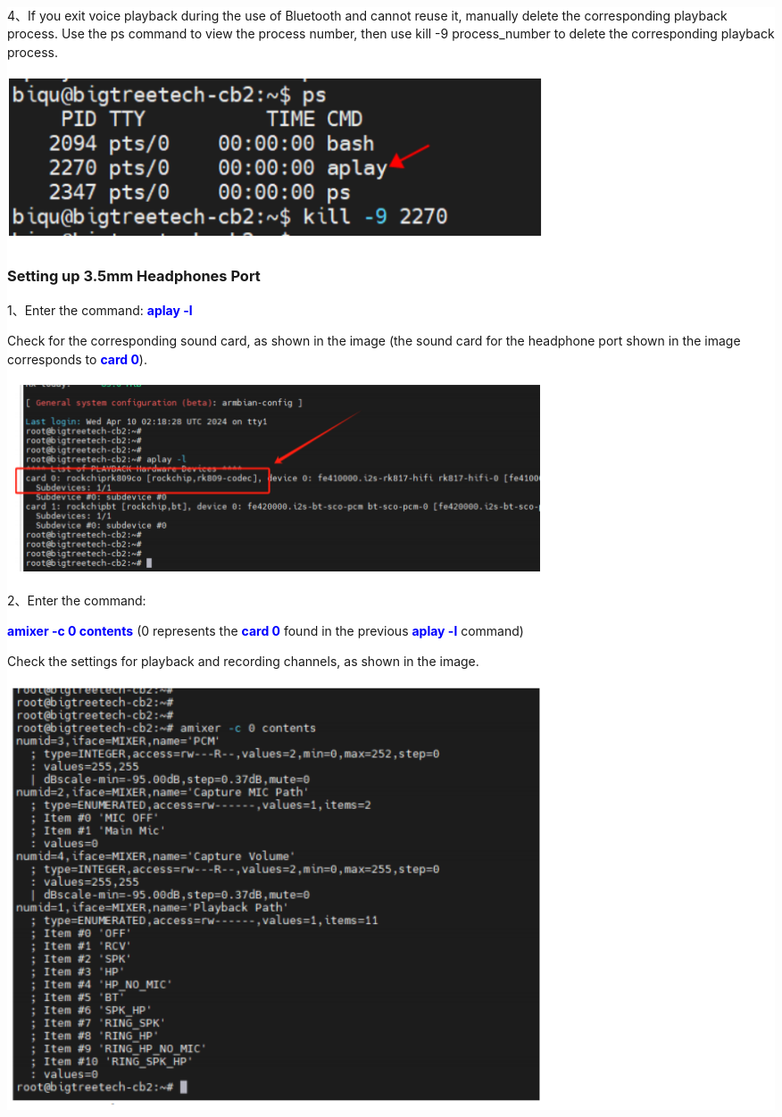 4、If you exit voice playback during the use of Bluetooth and cannot reuse it, manually delete the corresponding playback process. Use the ps command to view the process number, then use kill -9 process_number to delete the corresponding playback process.

<img src=img/Pi2/Pi2_System27.png width="600" />

### Setting up 3.5mm Headphones Port

1、Enter the command: <font  color="blue">**aplay -l**</font>

Check for the corresponding sound card, as shown in the image (the sound card for the headphone port shown in the image corresponds to <font  color="blue">**card 0**</font>).

<img src=img/Pi2/Pi2_System28.png width="600" />

2、Enter the command:

<font  color="blue">**amixer -c 0 contents**</font>	(0 represents the <font  color="blue">**card 0**</font> found in the previous <font  color="blue">**aplay -l**</font> command)

Check the settings for playback and recording channels, as shown in the image.

<img src=img/Pi2/Pi2_System29.png width="600" />

